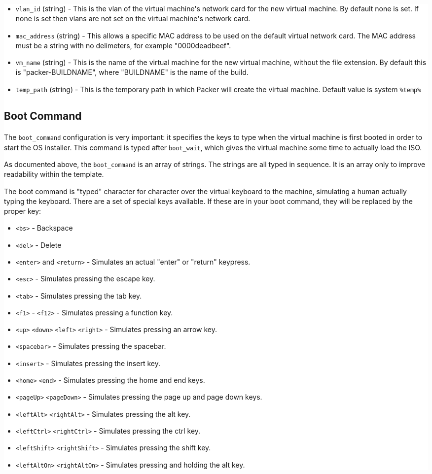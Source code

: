 -   `vlan_id` (string) - This is the vlan of the virtual machine's network card
    for the new virtual machine. By default none is set. If none is set then
    vlans are not set on the virtual machine's network card.

-   `mac_address` (string) - This allows a specific MAC address to be used on the
    default virtual network card.  The MAC address must be a string with no
    delimeters, for example "0000deadbeef".

-   `vm_name` (string) - This is the name of the virtual machine for the new virtual
    machine, without the file extension. By default this is "packer-BUILDNAME",
    where "BUILDNAME" is the name of the build.

-   `temp_path` (string) - This is the temporary path in which Packer will create the virtual
    machine. Default value is system `%temp%`

## Boot Command

The `boot_command` configuration is very important: it specifies the keys
to type when the virtual machine is first booted in order to start the
OS installer. This command is typed after `boot_wait`, which gives the
virtual machine some time to actually load the ISO.

As documented above, the `boot_command` is an array of strings. The
strings are all typed in sequence. It is an array only to improve readability
within the template.

The boot command is "typed" character for character over the virtual keyboard
to the machine, simulating a human actually typing the keyboard. There are
a set of special keys available. If these are in your boot command, they
will be replaced by the proper key:

-   `<bs>` - Backspace

-   `<del>` - Delete

-   `<enter>` and `<return>` - Simulates an actual "enter" or "return" keypress.

-   `<esc>` - Simulates pressing the escape key.

-   `<tab>` - Simulates pressing the tab key.

-   `<f1>` - `<f12>` - Simulates pressing a function key.

-   `<up>` `<down>` `<left>` `<right>` - Simulates pressing an arrow key.

-   `<spacebar>` - Simulates pressing the spacebar.

-   `<insert>` - Simulates pressing the insert key.

-   `<home>` `<end>` - Simulates pressing the home and end keys.

-   `<pageUp>` `<pageDown>` - Simulates pressing the page up and page down keys.

-   `<leftAlt>` `<rightAlt>` - Simulates pressing the alt key.

-   `<leftCtrl>` `<rightCtrl>` - Simulates pressing the ctrl key.

-   `<leftShift>` `<rightShift>` - Simulates pressing the shift key.

-   `<leftAltOn>` `<rightAltOn>` - Simulates pressing and holding the alt key.
